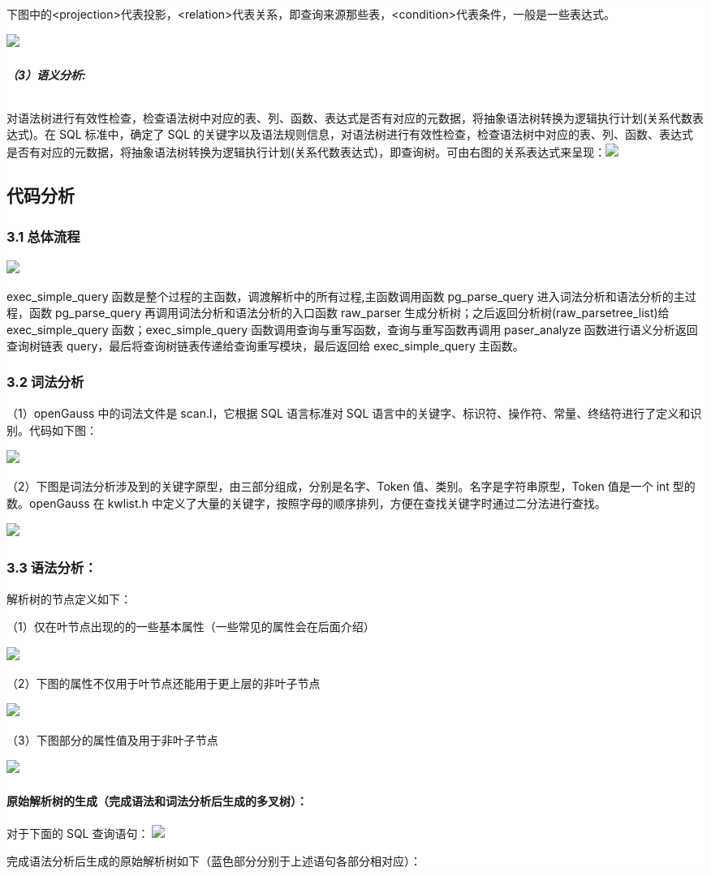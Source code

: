 下图中的\<projection>代表投影，\<relation>代表关系，即查询来源那些表，\<condition>代表条件，一般是一些表达式。

<img src='https://img-blog.csdnimg.cn/74294d0fa82b455fa7dea8305ca0e55b.png?x-oss-process,type_ZHJvaWRzYW5zZmFsbGJhY2s,shadow_50,text_Q1NETiBAcXFfNDQzNjExMzY=,size_20,color_FFFFFF,t_70,g_se,x_16'>

###### **（3）语义分析:**

对语法树进行有效性检查，检查语法树中对应的表、列、函数、表达式是否有对应的元数据，将抽象语法树转换为逻辑执行计划(关系代数表达式)。在 SQL 标准中，确定了 SQL 的关键字以及语法规则信息，对语法树进行有效性检查，检查语法树中对应的表、列、函数、表达式是否有对应的元数据，将抽象语法树转换为逻辑执行计划(关系代数表达式)，即查询树。可由右图的关系表达式来呈现：<img src='https://img-blog.csdnimg.cn/8efad4ba77db41bc8572776fff2dbd62.png'>

## 代码分析

### 3.1 总体流程

<img src='https://img-blog.csdnimg.cn/8c67c66f177142ba98ac57849f6db27a.png'>

exec_simple_query 函数是整个过程的主函数，调渡解析中的所有过程,主函数调用函数 pg_parse_query 进入词法分析和语法分析的主过程，函数 pg_parse_query 再调用词法分析和语法分析的入口函数 raw_parser 生成分析树；之后返回分析树(raw_parsetree_list)给 exec_simple_query 函数；exec_simple_query 函数调用查询与重写函数，查询与重写函数再调用 paser_analyze 函数进行语义分析返回查询树链表 query，最后将查询树链表传递给查询重写模块，最后返回给 exec_simple_query 主函数。

### 3.2 词法分析

（1）openGauss 中的词法文件是 scan.l，它根据 SQL 语言标准对 SQL 语言中的关键字、标识符、操作符、常量、终结符进行了定义和识别。代码如下图：

<img src='https://img-blog.csdnimg.cn/fb71b61d3b3e4bc8bf293e5a51294327.png'>

（2）下图是词法分析涉及到的关键字原型，由三部分组成，分别是名字、Token 值、类别。名字是字符串原型，Token 值是一个 int 型的数。openGauss 在 kwlist.h 中定义了大量的关键字，按照字母的顺序排列，方便在查找关键字时通过二分法进行查找。

<img src='https://img-blog.csdnimg.cn/103d9351b5e14e66a682fb587e161983.png'>

### 3.3 语法分析：

解析树的节点定义如下：

（1）仅在叶节点出现的的一些基本属性（一些常见的属性会在后面介绍）

<img src='https://img-blog.csdnimg.cn/1358e54e68784a7e947bbc51b52f85f4.png'>

（2）下图的属性不仅用于叶节点还能用于更上层的非叶子节点

<img src='https://img-blog.csdnimg.cn/3a89a6715dc542a9aaf07d8202672c75.png'>

（3）下图部分的属性值及用于非叶子节点

<img src='https://img-blog.csdnimg.cn/e45863803bd04af6ae637b2e3e7a5ed3.png'>

#### 原始解析树的生成（完成语法和词法分析后生成的多叉树）：

对于下面的 SQL 查询语句：
<img src='https://img-blog.csdnimg.cn/cc1bd07c4b1f4766a6fee3101fd20f63.png'>

完成语法分析后生成的原始解析树如下（蓝色部分分别于上述语句各部分相对应）：
